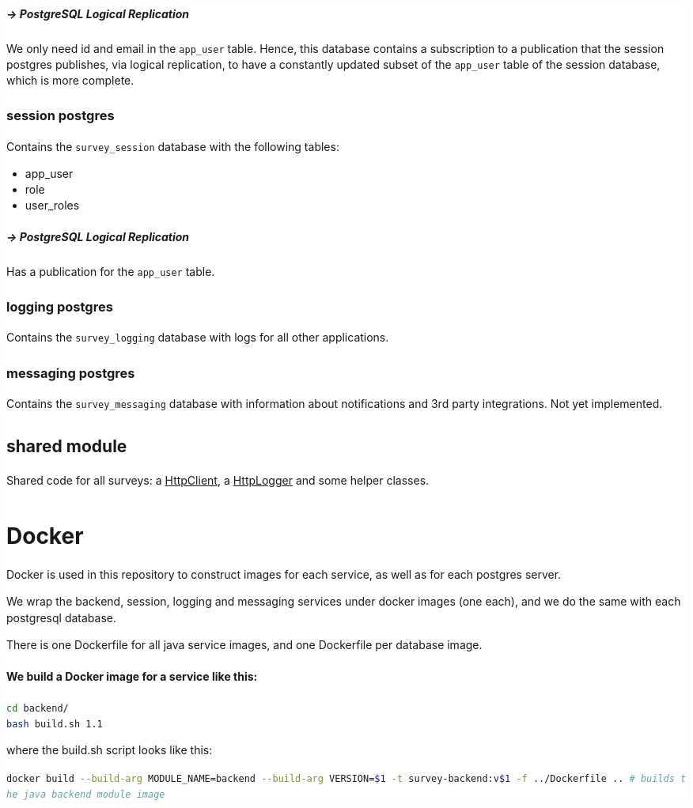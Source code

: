 ##### -> PostgreSQL Logical Replication

We only need id and email in the `app_user` table. Hence, this database contains a subscription to a publication that the session postgres publishes, via logical replication, to have a constantly updated subset of the `app_user` table of the session database, which is more complete.

### session postgres

Contains the `survey_session` database with the following tables:
- app_user
- role
- user_roles

##### -> PostgreSQL Logical Replication

Has a publication for the `app_user` table.

### logging postgres

Contains the `survey_logging` database with logs for all other applications.

### messaging postgres

Contains the `survey_messaging` database with information about notifications and 3rd party integrations. Not yet implemented.

## shared module

Shared code for all surveys: a [HttpClient](shared/src/main/java/com/maurooyhanart/surveyq/HttpClient.java), a [HttpLogger](shared/src/main/java/com/maurooyhanart/surveyq/log/HttpLogger.java) and some helper classes.

# Docker

Docker is used in this repository to construct images for each service, as well as for each postgres server.

We wrap the backend, session, logging and messaging services under docker images (one each), and we do the same with each postgresql database.

There is one Dockerfile for all java service images, and one Dockerfile per database image.

#### We build a Docker image for a service like this:

```sh
cd backend/
bash build.sh 1.1
```

where the build.sh script looks like this:

```sh
docker build --build-arg MODULE_NAME=backend --build-arg VERSION=$1 -t survey-backend:v$1 -f ../Dockerfile .. # builds the java backend module image
```
